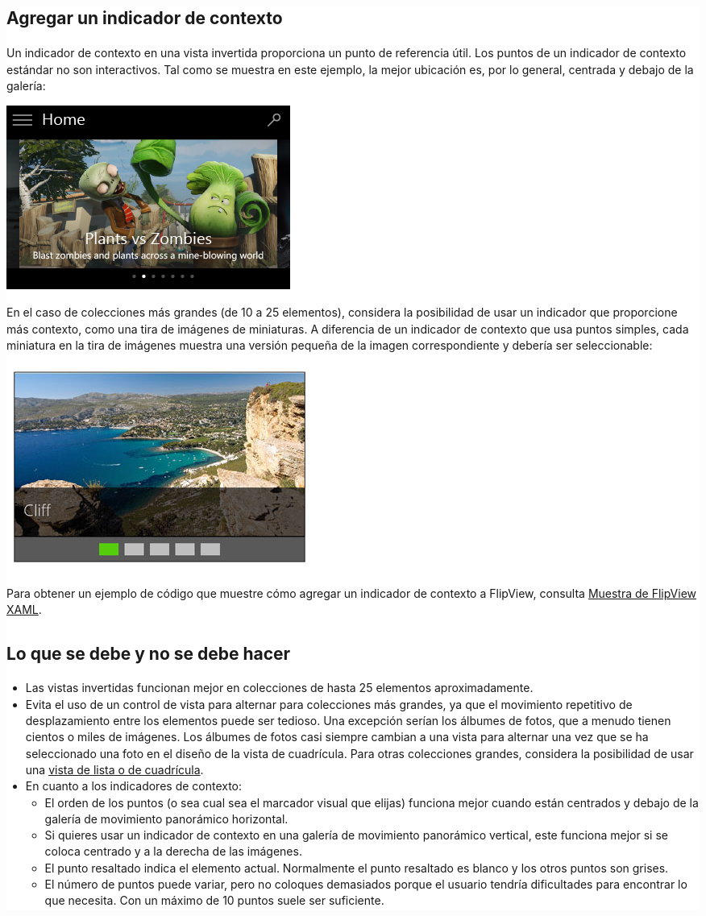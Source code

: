 ## <a name="adding-a-context-indicator"></a>Agregar un indicador de contexto

Un indicador de contexto en una vista invertida proporciona un punto de referencia útil. Los puntos de un indicador de contexto estándar no son interactivos. Tal como se muestra en este ejemplo, la mejor ubicación es, por lo general, centrada y debajo de la galería:

![Ejemplo de un indicador de página](images/controls_pageindicator.png)

En el caso de colecciones más grandes (de 10 a 25 elementos), considera la posibilidad de usar un indicador que proporcione más contexto, como una tira de imágenes de miniaturas. A diferencia de un indicador de contexto que usa puntos simples, cada miniatura en la tira de imágenes muestra una versión pequeña de la imagen correspondiente y debería ser seleccionable:

![Ejemplo de indicador de contexto](images/controls_contextindicator.jpg)

Para obtener un ejemplo de código que muestre cómo agregar un indicador de contexto a FlipView, consulta [Muestra de FlipView XAML](http://go.microsoft.com/fwlink/p/?LinkID=311760).

## <a name="dos-and-donts"></a>Lo que se debe y no se debe hacer

-   Las vistas invertidas funcionan mejor en colecciones de hasta 25 elementos aproximadamente.
-   Evita el uso de un control de vista para alternar para colecciones más grandes, ya que el movimiento repetitivo de desplazamiento entre los elementos puede ser tedioso. Una excepción serían los álbumes de fotos, que a menudo tienen cientos o miles de imágenes. Los álbumes de fotos casi siempre cambian a una vista para alternar una vez que se ha seleccionado una foto en el diseño de la vista de cuadrícula. Para otras colecciones grandes, considera la posibilidad de usar una [vista de lista o de cuadrícula](lists.md).
-   En cuanto a los indicadores de contexto:
    -   El orden de los puntos (o sea cual sea el marcador visual que elijas) funciona mejor cuando están centrados y debajo de la galería de movimiento panorámico horizontal.
    -   Si quieres usar un indicador de contexto en una galería de movimiento panorámico vertical, este funciona mejor si se coloca centrado y a la derecha de las imágenes.
    -   El punto resaltado indica el elemento actual. Normalmente el punto resaltado es blanco y los otros puntos son grises.
    -   El número de puntos puede variar, pero no coloques demasiados porque el usuario tendría dificultades para encontrar lo que necesita. Con un máximo de 10 puntos suele ser suficiente.

